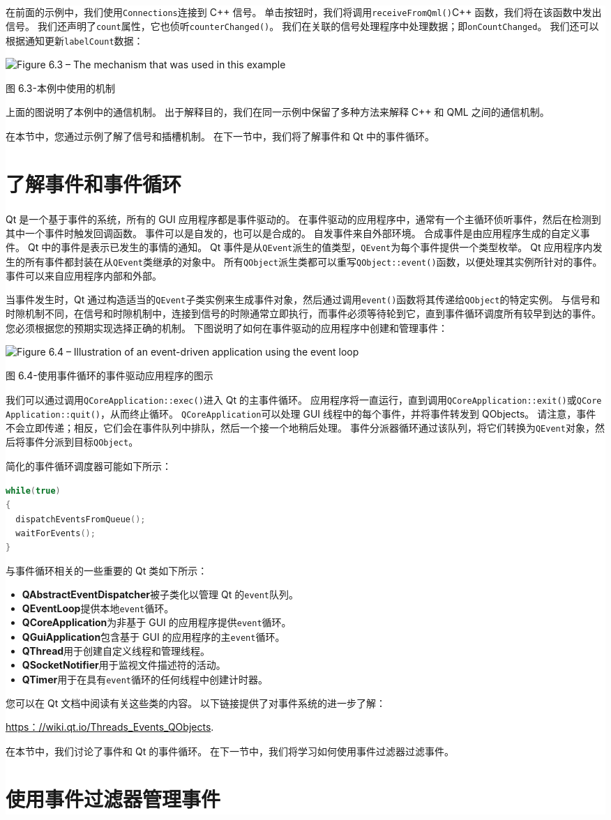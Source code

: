 在前面的示例中，我们使用`Connections`连接到 C++ 信号。 单击按钮时，我们将调用`receiveFromQml()`C++ 函数，我们将在该函数中发出信号。 我们还声明了`count`属性，它也侦听`counterChanged()`。 我们在关联的信号处理程序中处理数据；即`onCountChanged`。 我们还可以根据通知更新`labelCount`数据：

![Figure 6.3 – The mechanism that was used in this example ](Images/Figure_6.3_B16231.jpg)

图 6.3-本例中使用的机制

上面的图说明了本例中的通信机制。 出于解释目的，我们在同一示例中保留了多种方法来解释 C++ 和 QML 之间的通信机制。

在本节中，您通过示例了解了信号和插槽机制。 在下一节中，我们将了解事件和 Qt 中的事件循环。

# 了解事件和事件循环

Qt 是一个基于事件的系统，所有的 GUI 应用程序都是事件驱动的。 在事件驱动的应用程序中，通常有一个主循环侦听事件，然后在检测到其中一个事件时触发回调函数。 事件可以是自发的，也可以是合成的。 自发事件来自外部环境。 合成事件是由应用程序生成的自定义事件。 Qt 中的事件是表示已发生的事情的通知。 Qt 事件是从`QEvent`派生的值类型，`QEvent`为每个事件提供一个类型枚举。 Qt 应用程序内发生的所有事件都封装在从`QEvent`类继承的对象中。 所有`QObject`派生类都可以重写`QObject::event()`函数，以便处理其实例所针对的事件。 事件可以来自应用程序内部和外部。

当事件发生时，Qt 通过构造适当的`QEvent`子类实例来生成事件对象，然后通过调用`event()`函数将其传递给`QObject`的特定实例。 与信号和时隙机制不同，在信号和时隙机制中，连接到信号的时隙通常立即执行，而事件必须等待轮到它，直到事件循环调度所有较早到达的事件。 您必须根据您的预期实现选择正确的机制。 下图说明了如何在事件驱动的应用程序中创建和管理事件：

![Figure 6.4 – Illustration of an event-driven application using the event loop ](Images/Figure_6.4_B16231.jpg)

图 6.4-使用事件循环的事件驱动应用程序的图示

我们可以通过调用`QCoreApplication::exec()`进入 Qt 的主事件循环。 应用程序将一直运行，直到调用`QCoreApplication::exit()`或`QCoreApplication::quit()`，从而终止循环。 `QCoreApplication`可以处理 GUI 线程中的每个事件，并将事件转发到 QObjects。 请注意，事件不会立即传递；相反，它们会在事件队列中排队，然后一个接一个地稍后处理。 事件分派器循环通过该队列，将它们转换为`QEvent`对象，然后将事件分派到目标`QObject`。

简化的事件循环调度器可能如下所示：

```cpp
while(true) 
{
  dispatchEventsFromQueue();
  waitForEvents();
}
```

与事件循环相关的一些重要的 Qt 类如下所示：

*   **QAbstractEventDispatcher**被子类化以管理 Qt 的`event`队列。
*   **QEventLoop**提供本地`event`循环。
*   **QCoreApplication**为非基于 GUI 的应用程序提供`event`循环。
*   **QGuiApplication**包含基于 GUI 的应用程序的主`event`循环。
*   **QThread**用于创建自定义线程和管理线程。
*   **QSocketNotifier**用于监视文件描述符的活动。
*   **QTimer**用于在具有`event`循环的任何线程中创建计时器。

您可以在 Qt 文档中阅读有关这些类的内容。 以下链接提供了对事件系统的进一步了解：

[https：//wiki.qt.io/Threads_Events_QObjects](https://wiki.qt.io/Threads_Events_QObjects).

在本节中，我们讨论了事件和 Qt 的事件循环。 在下一节中，我们将学习如何使用事件过滤器过滤事件。

# 使用事件过滤器管理事件
